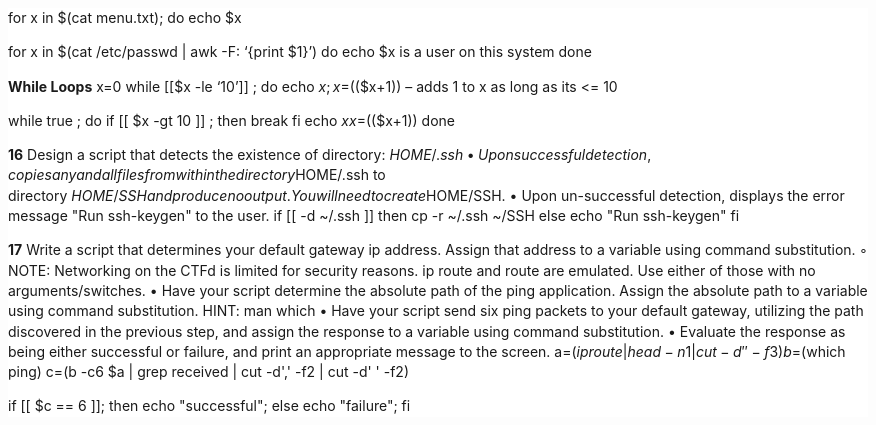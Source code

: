 for x in $(cat menu.txt); do echo $x

for x in $(cat /etc/passwd | awk -F: ‘{print $1}’)
	do echo $x is a user on this system
done


**While Loops**
x=0
while [[$x -le ‘10’]] ; do echo $x ; x=$(($x+1))  – adds 1 to x as long as its <= 10

while true ; do
if [[ $x -gt 10 ]] ; then
break
fi
echo $x
x=$(($x+1))
done



**16**
Design a script that detects the existence of directory: $HOME/.ssh
    • Upon successful detection, copies any and all files from within the directory $HOME/.ssh to directory $HOME/SSH and produce no output. You will need to create $HOME/SSH.
    • Upon un-successful detection, displays the error message "Run ssh-keygen" to the user.
if [[ -d ~/.ssh ]]
then
    cp -r ~/.ssh ~/SSH
else
    echo "Run ssh-keygen"
fi



**17**
Write a script that determines your default gateway ip address. Assign that address to a variable using command substitution.
        ◦ NOTE: Networking on the CTFd is limited for security reasons. ip route and route are emulated. Use either of those with no arguments/switches.
    • Have your script determine the absolute path of the ping application. Assign the absolute path to a variable using command substitution. HINT: man which
    • Have your script send six ping packets to your default gateway, utilizing the path discovered in the previous step, and assign the response to a variable using command substitution.
    • Evaluate the response as being either successful or failure, and print an appropriate message to the screen.
a=$(ip route | head -n 1 | cut -d' ' -f3)
b=$(which ping)
c=$($b -c6 $a | grep received | cut -d',' -f2 | cut -d' ' -f2)

if [[ $c == 6 ]]; then
  echo "successful";
else
  echo "failure";
fi
